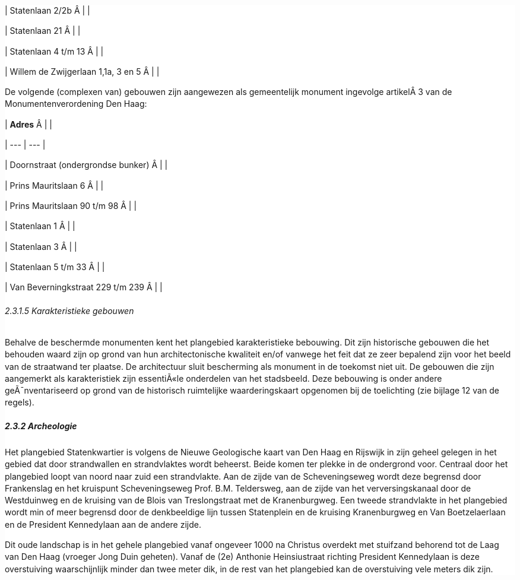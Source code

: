 | Statenlaan 2/2b   Â | |

| Statenlaan 21   Â | |

| Statenlaan 4 t/m 13   Â | |

| Willem de Zwijgerlaan 1,1a, 3 en 5   Â | |

De volgende (complexen van) gebouwen zijn aangewezen als gemeentelijk monument ingevolge artikelÂ 3 van de Monumentenverordening Den Haag:

| **Adres**   Â | |

| --- | --- |

| Doornstraat (ondergrondse bunker)   Â | |

| Prins Mauritslaan 6   Â | |

| Prins Mauritslaan 90 t/m 98   Â | |

| Statenlaan 1   Â | |

| Statenlaan 3   Â | |

| Statenlaan 5 t/m 33    Â | |

| Van Beverningkstraat 229 t/m 239   Â | |

###### 2\.3\.1\.5 Karakteristieke gebouwen

Behalve de beschermde monumenten kent het plangebied karakteristieke bebouwing. Dit zijn historische gebouwen die het behouden waard zijn op grond van hun architectonische kwaliteit en/of vanwege het feit dat ze zeer bepalend zijn voor het beeld van de straatwand ter plaatse. De architectuur sluit bescherming als monument in de toekomst niet uit. De gebouwen die zijn aangemerkt als karakteristiek zijn essentiÃ«le onderdelen van het stadsbeeld. Deze bebouwing is onder andere geÃ¯nventariseerd op grond van de historisch ruimtelijke waarderingskaart opgenomen bij de toelichting (zie bijlage 12 van de regels).

##### 2\.3\.2 Archeologie

Het plangebied Statenkwartier is volgens de Nieuwe Geologische kaart van Den Haag en Rijswijk in zijn geheel gelegen in het gebied dat door strandwallen en strandvlaktes wordt beheerst. Beide komen ter plekke in de ondergrond voor. Centraal door het plangebied loopt van noord naar zuid een strandvlakte. Aan de zijde van de Scheveningseweg wordt deze begrensd door Frankenslag en het kruispunt Scheveningseweg Prof. B.M. Teldersweg, aan de zijde van het verversingskanaal door de Westduinweg en de kruising van de Blois van Treslongstraat met de Kranenburgweg. Een tweede strandvlakte in het plangebied wordt min of meer begrensd door de denkbeeldige lijn tussen Statenplein en de kruising Kranenburgweg en Van Boetzelaerlaan en de President Kennedylaan aan de andere zijde.

Dit oude landschap is in het gehele plangebied vanaf ongeveer 1000 na Christus overdekt met stuifzand behorend tot de Laag van Den Haag (vroeger Jong Duin geheten). Vanaf de (2e) Anthonie Heinsiustraat richting President Kennedylaan is deze overstuiving waarschijnlijk minder dan twee meter dik, in de rest van het plangebied kan de overstuiving vele meters dik zijn.

